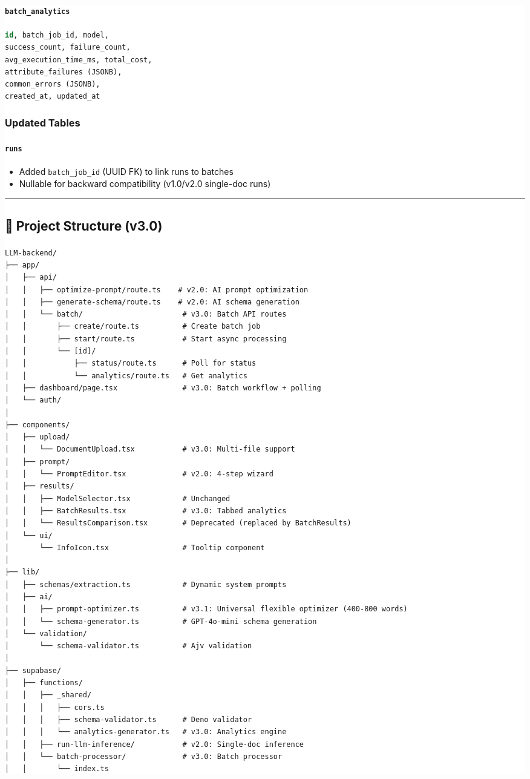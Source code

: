 #### `batch_analytics`
```sql
id, batch_job_id, model,
success_count, failure_count,
avg_execution_time_ms, total_cost,
attribute_failures (JSONB),
common_errors (JSONB),
created_at, updated_at
```

### Updated Tables

#### `runs`
- Added `batch_job_id` (UUID FK) to link runs to batches
- Nullable for backward compatibility (v1.0/v2.0 single-doc runs)

---

## 📂 Project Structure (v3.0)

```
LLM-backend/
├── app/
│   ├── api/
│   │   ├── optimize-prompt/route.ts    # v2.0: AI prompt optimization
│   │   ├── generate-schema/route.ts    # v2.0: AI schema generation
│   │   └── batch/                       # v3.0: Batch API routes
│   │       ├── create/route.ts          # Create batch job
│   │       ├── start/route.ts           # Start async processing
│   │       └── [id]/
│   │           ├── status/route.ts      # Poll for status
│   │           └── analytics/route.ts   # Get analytics
│   ├── dashboard/page.tsx               # v3.0: Batch workflow + polling
│   └── auth/
│
├── components/
│   ├── upload/
│   │   └── DocumentUpload.tsx           # v3.0: Multi-file support
│   ├── prompt/
│   │   └── PromptEditor.tsx             # v2.0: 4-step wizard
│   ├── results/
│   │   ├── ModelSelector.tsx            # Unchanged
│   │   ├── BatchResults.tsx             # v3.0: Tabbed analytics
│   │   └── ResultsComparison.tsx        # Deprecated (replaced by BatchResults)
│   └── ui/
│       └── InfoIcon.tsx                 # Tooltip component
│
├── lib/
│   ├── schemas/extraction.ts            # Dynamic system prompts
│   ├── ai/
│   │   ├── prompt-optimizer.ts          # v3.1: Universal flexible optimizer (400-800 words)
│   │   └── schema-generator.ts          # GPT-4o-mini schema generation
│   └── validation/
│       └── schema-validator.ts          # Ajv validation
│
├── supabase/
│   ├── functions/
│   │   ├── _shared/
│   │   │   ├── cors.ts
│   │   │   ├── schema-validator.ts      # Deno validator
│   │   │   └── analytics-generator.ts   # v3.0: Analytics engine
│   │   ├── run-llm-inference/           # v2.0: Single-doc inference
│   │   └── batch-processor/             # v3.0: Batch processor
│   │       └── index.ts
```